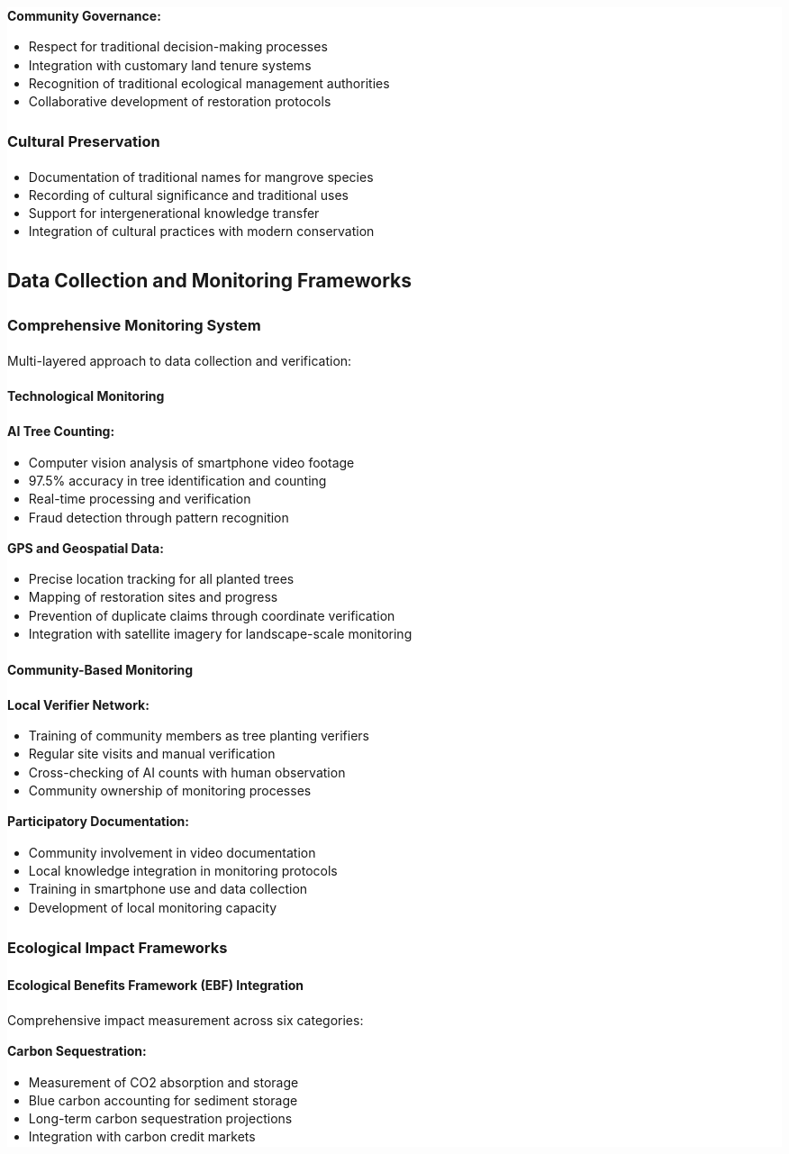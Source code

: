 **Community Governance:**
- Respect for traditional decision-making processes
- Integration with customary land tenure systems
- Recognition of traditional ecological management authorities
- Collaborative development of restoration protocols

### Cultural Preservation
- Documentation of traditional names for mangrove species
- Recording of cultural significance and traditional uses
- Support for intergenerational knowledge transfer
- Integration of cultural practices with modern conservation

## Data Collection and Monitoring Frameworks

### Comprehensive Monitoring System
Multi-layered approach to data collection and verification:

#### Technological Monitoring
**AI Tree Counting:**
- Computer vision analysis of smartphone video footage
- 97.5% accuracy in tree identification and counting
- Real-time processing and verification
- Fraud detection through pattern recognition

**GPS and Geospatial Data:**
- Precise location tracking for all planted trees
- Mapping of restoration sites and progress
- Prevention of duplicate claims through coordinate verification
- Integration with satellite imagery for landscape-scale monitoring

#### Community-Based Monitoring
**Local Verifier Network:**
- Training of community members as tree planting verifiers
- Regular site visits and manual verification
- Cross-checking of AI counts with human observation
- Community ownership of monitoring processes

**Participatory Documentation:**
- Community involvement in video documentation
- Local knowledge integration in monitoring protocols
- Training in smartphone use and data collection
- Development of local monitoring capacity

### Ecological Impact Frameworks

#### Ecological Benefits Framework (EBF) Integration
Comprehensive impact measurement across six categories:

**Carbon Sequestration:**
- Measurement of CO2 absorption and storage
- Blue carbon accounting for sediment storage
- Long-term carbon sequestration projections
- Integration with carbon credit markets
